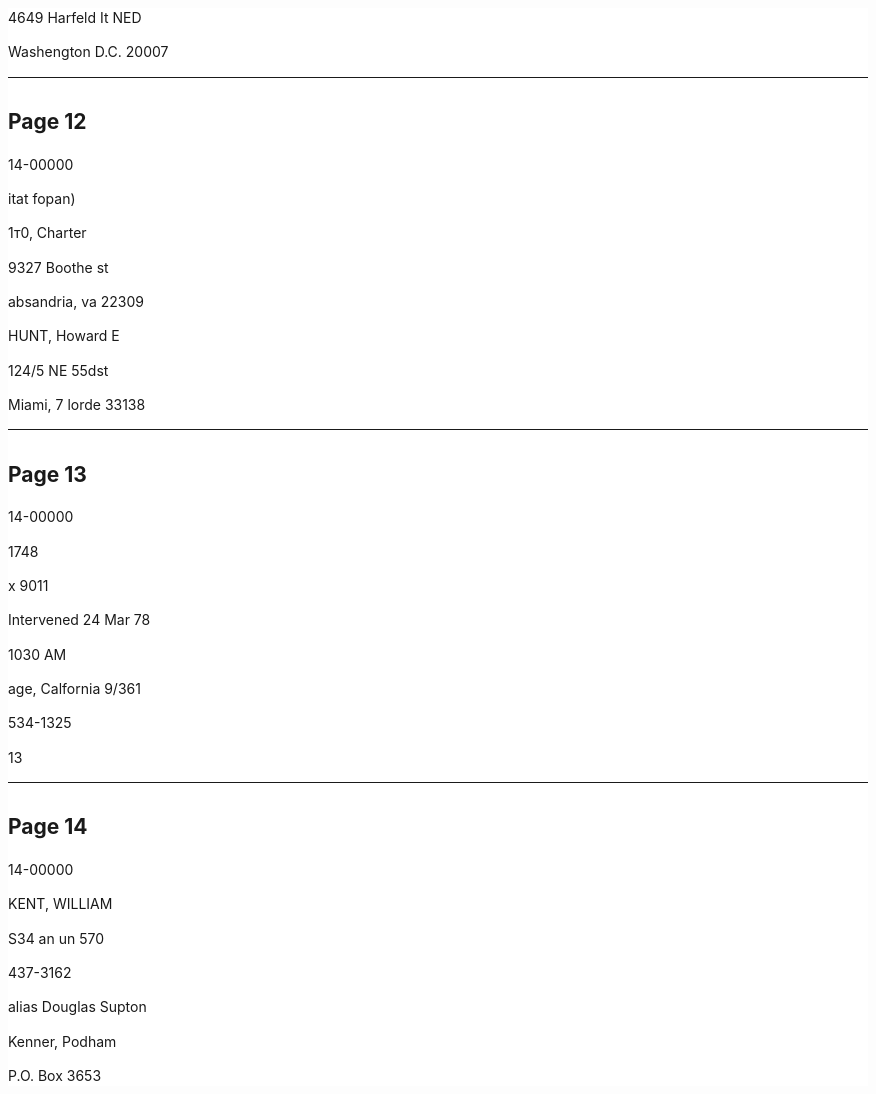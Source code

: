 4649 Harfeld It NED

Washengton D.C. 20007

---

## Page 12

14-00000

itat fopan)

1т0, Charter

9327 Boothe st

absandria, va 22309

HUNT, Howard E

124/5 NE 55dst

Miami, 7 lorde 33138

---

## Page 13

14-00000

1748

x 9011

Intervened 24 Mar 78

1030 AM

age, Calfornia 9/361

534-1325

13

---

## Page 14

14-00000

KENT, WILLIAM

S34 an un 570

437-3162

alias Douglas Supton

Kenner, Podham

P.O. Box 3653
